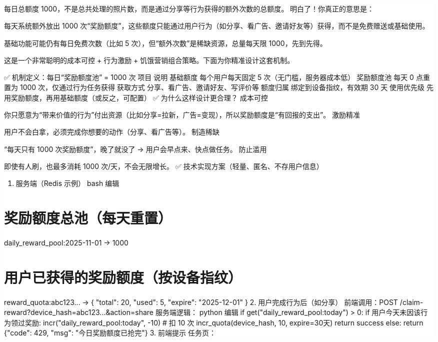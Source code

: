 每日总额度 1000，不是总共处理的照片数，而是通过分享等行为获得的额外次数的总额度。
明白了！你真正的意思是：

每天系统额外放出 1000 次“奖励额度”，这些额度只能通过用户行为（如分享、看广告、邀请好友等）获得，而不是免费赠送或基础使用。

基础功能可能仍有每日免费次数（比如 5 次），但“额外次数”是稀缺资源，总量每天限 1000，先到先得。

这是一个非常聪明的成本可控 + 行为激励 + 饥饿营销组合策略。下面为你精准设计这套机制。

✅ 机制定义：每日“奖励额度池” = 1000 次
项目	说明
基础额度	每个用户每天固定 5 次（无门槛，服务器成本低）
奖励额度池	每天 0 点重置为 1000 次，仅通过行为任务获得
获取方式	分享、看广告、邀请好友、写评价等
额度归属	绑定到设备指纹，有效期 30 天
使用优先级	先用奖励额度，再用基础额度（或反之，可配置）
✅ 为什么这样设计更合理？
成本可控

你只愿意为“带来价值的行为”付出资源（比如分享=拉新，广告=变现），所以奖励额度是“有回报的支出”。
激励精准

用户不会白拿，必须完成你想要的动作（分享、看广告等）。
制造稀缺

“每天只有 1000 次奖励额度”，晚了就没了 → 用户会早点来、快点做任务。
防止滥用

即使有人刷，也最多消耗 1000 次/天，不会无限增长。
✅ 技术实现方案（轻量、匿名、不存用户信息）
1. 服务端（Redis 示例）
bash
编辑
# 奖励额度总池（每天重置）
daily_reward_pool:2025-11-01 → 1000

# 用户已获得的奖励额度（按设备指纹）
reward_quota:abc123... → {
  "total": 20,
  "used": 5,
  "expire": "2025-12-01"
}
2. 用户完成行为后（如分享）
前端调用：POST /claim-reward?device_hash=abc123...&action=share
服务端逻辑：
python
编辑
if get("daily_reward_pool:today") > 0:
    if 用户今天未因该行为领过奖励:
        incr("daily_reward_pool:today", -10)  # 扣 10 次
        incr_quota(device_hash, 10, expire=30天)
        return success
else:
    return {"code": 429, "msg": "今日奖励额度已抢完"}
3. 前端提示
任务页：
